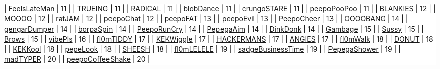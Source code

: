 | [FeelsLateMan](https://betterttv.com/emotes/5b245c9c5ea9d964f4001599)       | 11    |
| [TRUEING](https://betterttv.com/emotes/5f076ee2a2ac620530366f7a)            | 11    |
| [RADICAL](https://betterttv.com/emotes/60d6872b8ed8b373e4219b21)            | 11    |
| [blobDance](https://betterttv.com/emotes/5f7a17aae9c9344a8f35020f)          | 11    |
| [crungoSTARE](https://betterttv.com/emotes/63249a118d54637377076faf)        | 11    |
| [peepoPooPoo](https://betterttv.com/emotes/5c3427a55752683d16e409d1)        | 11    |
| [BLANKIES](https://betterttv.com/emotes/62fb2262ecbd418154242782)           | 12    |
| [MOOOO](https://betterttv.com/emotes/61f5fa8006fd6a9f5be2aeec)              | 12    |
| [ratJAM](https://betterttv.com/emotes/60306e90a94aaa6e662d8908)             | 12    |
| [peepoChat](https://betterttv.com/emotes/5e1bd08688e62a5f14dc6316)          | 12    |
| [peepoFAT](https://betterttv.com/emotes/5f676859d7160803d895cd21)           | 13    |
| [peepoEvil](https://betterttv.com/emotes/5f4e9adf0b77be6bfcacdaa3)          | 13    |
| [PeepoCheer](https://betterttv.com/emotes/5f1e1f9865fe924464ee97e7)         | 13    |
| [OOOOBANG](https://betterttv.com/emotes/607f6dd039b5010444d032c9)           | 14    |
| [gengarDumper](https://betterttv.com/emotes/60d16f178ed8b373e4217a81)       | 14    |
| [borpaSpin](https://betterttv.com/emotes/60555b35306b602acc5a0426)          | 14    |
| [PeepoRunCry](https://betterttv.com/emotes/60e7e3ae8ed8b373e421fd83)        | 14    |
| [PepegaAim](https://betterttv.com/emotes/62ab02426ef7a5f0b7df3dad)          | 14    |
| [DinkDonk](https://betterttv.com/emotes/5fae12f64dfba1644029cd8d)           | 14    |
| [Gambage](https://betterttv.com/emotes/60d638748ed8b373e42198ce)            | 15    |
| [Sussy](https://betterttv.com/emotes/612a856faf28e956864aa575)              | 15    |
| [Brows](https://betterttv.com/emotes/5e22848b88e62a5f14dcb52b)              | 15    |
| [vibePls](https://betterttv.com/emotes/61526b8cb63cc97ee6d3aadf)            | 16    |
| [fl0mTIDDY](https://betterttv.com/emotes/6151e03fb63cc97ee6d39324)          | 17    |
| [KEKWiggle](https://betterttv.com/emotes/60b02cedf8b3f62601c3457a)          | 17    |
| [HACKERMANS](https://betterttv.com/emotes/5b490e73cf46791f8491f6f4)         | 17    |
| [ANGIES](https://betterttv.com/emotes/63f2f7f0d4a15946cd2e51b5)             | 17    |
| [fl0mWalk](https://betterttv.com/emotes/6198807f54f3344f88067940)           | 18    |
| [DONUT](https://betterttv.com/emotes/5ea6b2b974046462f767ed0e)              | 18    |
| [KEKKool](https://betterttv.com/emotes/5e597fdaeb16d554dde5cf50)            | 18    |
| [pepeLook](https://betterttv.com/emotes/62ae3a466ef7a5f0b7df6c26)           | 18    |
| [SHEESH](https://betterttv.com/emotes/60c3440af8b3f62601c3c2f5)             | 18    |
| [fl0mLELELE](https://betterttv.com/emotes/5987c5505aba4636b7357245)         | 19    |
| [sadgeBusinessTime](https://betterttv.com/emotes/602b26e7d049042e32dc45a2)  | 19    |
| [PepegaShower](https://betterttv.com/emotes/5e9fb09fce7cbf62fe1579b0)       | 19    |
| [madTYPER](https://betterttv.com/emotes/5f593a8aaa6fe06bfb601f42)           | 20    |
| [peepoCoffeeShake](https://betterttv.com/emotes/5eabc762d023b362f639beea)   | 20    |
